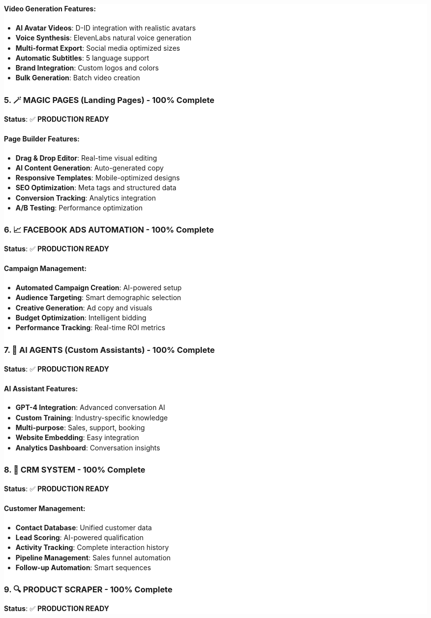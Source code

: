 #### Video Generation Features:
- **AI Avatar Videos**: D-ID integration with realistic avatars
- **Voice Synthesis**: ElevenLabs natural voice generation
- **Multi-format Export**: Social media optimized sizes
- **Automatic Subtitles**: 5 language support
- **Brand Integration**: Custom logos and colors
- **Bulk Generation**: Batch video creation

### 5. 🪄 **MAGIC PAGES (Landing Pages)** - 100% Complete
**Status**: ✅ **PRODUCTION READY**

#### Page Builder Features:
- **Drag & Drop Editor**: Real-time visual editing
- **AI Content Generation**: Auto-generated copy
- **Responsive Templates**: Mobile-optimized designs
- **SEO Optimization**: Meta tags and structured data
- **Conversion Tracking**: Analytics integration
- **A/B Testing**: Performance optimization

### 6. 📈 **FACEBOOK ADS AUTOMATION** - 100% Complete
**Status**: ✅ **PRODUCTION READY**

#### Campaign Management:
- **Automated Campaign Creation**: AI-powered setup
- **Audience Targeting**: Smart demographic selection
- **Creative Generation**: Ad copy and visuals
- **Budget Optimization**: Intelligent bidding
- **Performance Tracking**: Real-time ROI metrics

### 7. 🤖 **AI AGENTS (Custom Assistants)** - 100% Complete
**Status**: ✅ **PRODUCTION READY**

#### AI Assistant Features:
- **GPT-4 Integration**: Advanced conversation AI
- **Custom Training**: Industry-specific knowledge
- **Multi-purpose**: Sales, support, booking
- **Website Embedding**: Easy integration
- **Analytics Dashboard**: Conversation insights

### 8. 👥 **CRM SYSTEM** - 100% Complete
**Status**: ✅ **PRODUCTION READY**

#### Customer Management:
- **Contact Database**: Unified customer data
- **Lead Scoring**: AI-powered qualification
- **Activity Tracking**: Complete interaction history
- **Pipeline Management**: Sales funnel automation
- **Follow-up Automation**: Smart sequences

### 9. 🔍 **PRODUCT SCRAPER** - 100% Complete
**Status**: ✅ **PRODUCTION READY**
